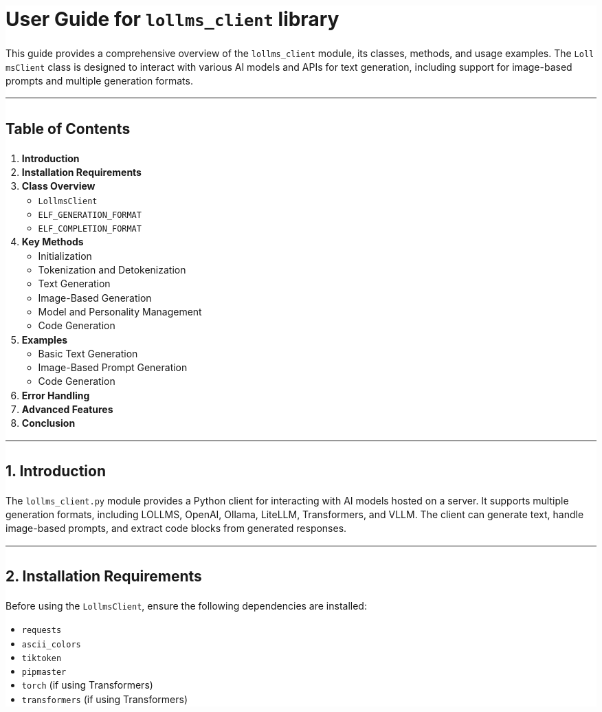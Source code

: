 # User Guide for `lollms_client` library

This guide provides a comprehensive overview of the `lollms_client` module, its classes, methods, and usage examples. The `LollmsClient` class is designed to interact with various AI models and APIs for text generation, including support for image-based prompts and multiple generation formats.

---

## Table of Contents

1. **Introduction**
2. **Installation Requirements**
3. **Class Overview**
   - `LollmsClient`
   - `ELF_GENERATION_FORMAT`
   - `ELF_COMPLETION_FORMAT`
4. **Key Methods**
   - Initialization
   - Tokenization and Detokenization
   - Text Generation
   - Image-Based Generation
   - Model and Personality Management
   - Code Generation
5. **Examples**
   - Basic Text Generation
   - Image-Based Prompt Generation
   - Code Generation
6. **Error Handling**
7. **Advanced Features**
8. **Conclusion**

---

## 1. Introduction

The `lollms_client.py` module provides a Python client for interacting with AI models hosted on a server. It supports multiple generation formats, including LOLLMS, OpenAI, Ollama, LiteLLM, Transformers, and VLLM. The client can generate text, handle image-based prompts, and extract code blocks from generated responses.

---

## 2. Installation Requirements

Before using the `LollmsClient`, ensure the following dependencies are installed:

- `requests`
- `ascii_colors`
- `tiktoken`
- `pipmaster`
- `torch` (if using Transformers)
- `transformers` (if using Transformers)
